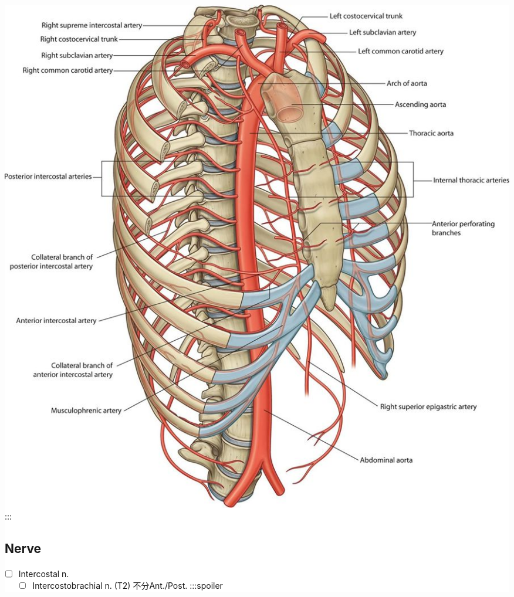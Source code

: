 ![](/paste_src/2022-10-15-12-23-00.png)
:::

## Nerve
- [ ] Intercostal n.
  - [ ] Intercostobrachial n. (T2)
不分Ant./Post.
:::spoiler